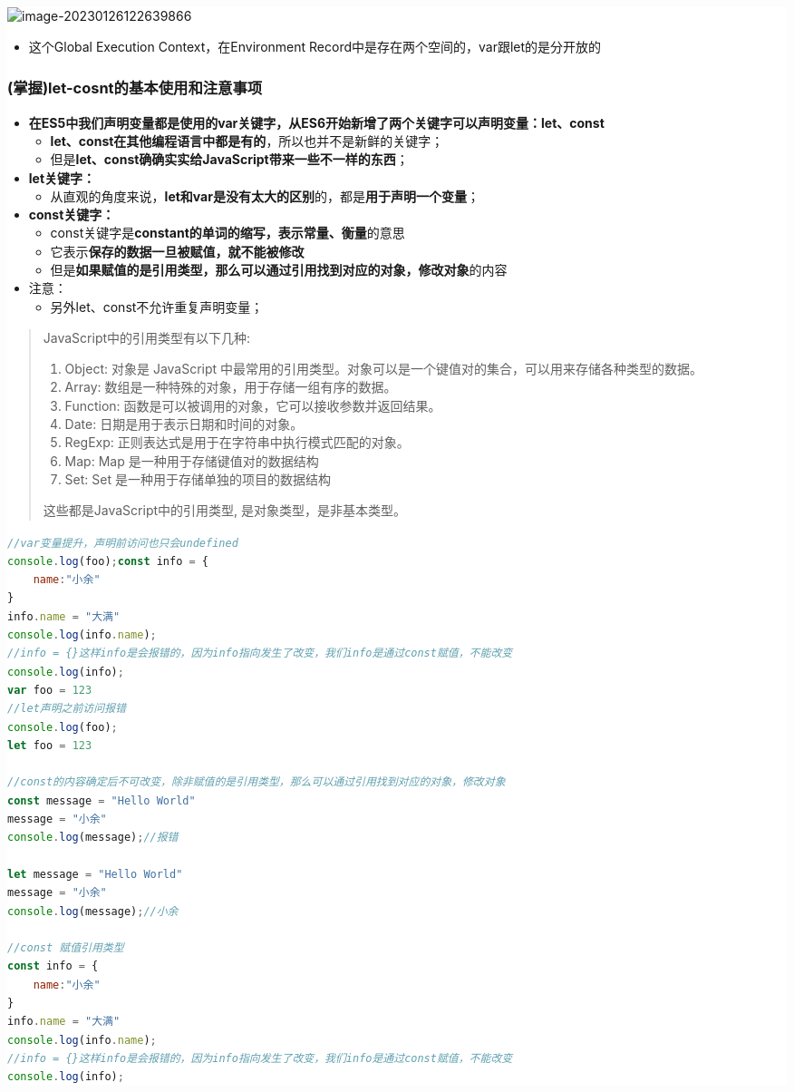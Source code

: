 ![image-20230126122639866](https://xingqiu-tuchuang-1256524210.cos.ap-shanghai.myqcloud.com/xiaoyu925/image-20230126122639866.png)

- 这个Global Execution Context，在Environment Record中是存在两个空间的，var跟let的是分开放的

### (掌握)let-cosnt的基本使用和注意事项

- **在ES5中我们声明变量都是使用的var关键字，从ES6开始新增了两个关键字可以声明变量：let、const**
  - **let、const在其他编程语言中都是有的**，所以也并不是新鲜的关键字；
  - 但是**let、const确确实实给JavaScript带来一些不一样的东西**；
- **let关键字：**
  - 从直观的角度来说，**let和var是没有太大的区别**的，都是**用于声明一个变量**；
- **const关键字：**
  - const关键字是**constant的单词的缩写，表示常量、衡量**的意思
  - 它表示**保存的数据一旦被赋值，就不能被修改**
  - 但是**如果赋值的是引用类型，那么可以通过引用找到对应的对象，修改对象**的内容
- 注意：
  - 另外let、const不允许重复声明变量；

> JavaScript中的引用类型有以下几种:
>
> 1. Object: 对象是 JavaScript 中最常用的引用类型。对象可以是一个键值对的集合，可以用来存储各种类型的数据。
> 2. Array: 数组是一种特殊的对象，用于存储一组有序的数据。
> 3. Function: 函数是可以被调用的对象，它可以接收参数并返回结果。
> 4. Date: 日期是用于表示日期和时间的对象。
> 5. RegExp: 正则表达式是用于在字符串中执行模式匹配的对象。
> 6. Map: Map 是一种用于存储键值对的数据结构
> 7. Set: Set 是一种用于存储单独的项目的数据结构
>
> 这些都是JavaScript中的引用类型, 是对象类型，是非基本类型。

```javascript
//var变量提升，声明前访问也只会undefined
console.log(foo);const info = {
    name:"小余"
}
info.name = "大满"
console.log(info.name);
//info = {}这样info是会报错的，因为info指向发生了改变，我们info是通过const赋值，不能改变
console.log(info);
var foo = 123
//let声明之前访问报错
console.log(foo);
let foo = 123

//const的内容确定后不可改变，除非赋值的是引用类型，那么可以通过引用找到对应的对象，修改对象
const message = "Hello World"
message = "小余"
console.log(message);//报错

let message = "Hello World"
message = "小余"
console.log(message);//小余

//const 赋值引用类型
const info = {
    name:"小余"
}
info.name = "大满"
console.log(info.name);
//info = {}这样info是会报错的，因为info指向发生了改变，我们info是通过const赋值，不能改变
console.log(info);
```
